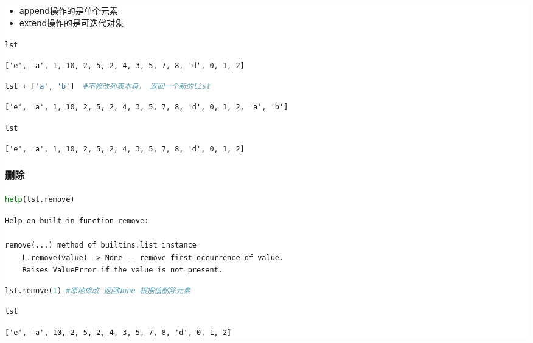
*  append操作的是单个元素
*  extend操作的是可迭代对象


```python
lst
```




    ['e', 'a', 1, 10, 2, 5, 2, 4, 3, 5, 7, 8, 'd', 0, 1, 2]




```python
lst + ['a', 'b']  #不修改列表本身， 返回一个新的list 
```




    ['e', 'a', 1, 10, 2, 5, 2, 4, 3, 5, 7, 8, 'd', 0, 1, 2, 'a', 'b']




```python
lst
```




    ['e', 'a', 1, 10, 2, 5, 2, 4, 3, 5, 7, 8, 'd', 0, 1, 2]



### 删除


```python
help(lst.remove)
```

    Help on built-in function remove:
    
    remove(...) method of builtins.list instance
        L.remove(value) -> None -- remove first occurrence of value.
        Raises ValueError if the value is not present.
    



```python
lst.remove(1) #原地修改 返回None 根据值删除元素
```


```python
lst
```




    ['e', 'a', 10, 2, 5, 2, 4, 3, 5, 7, 8, 'd', 0, 1, 2]



